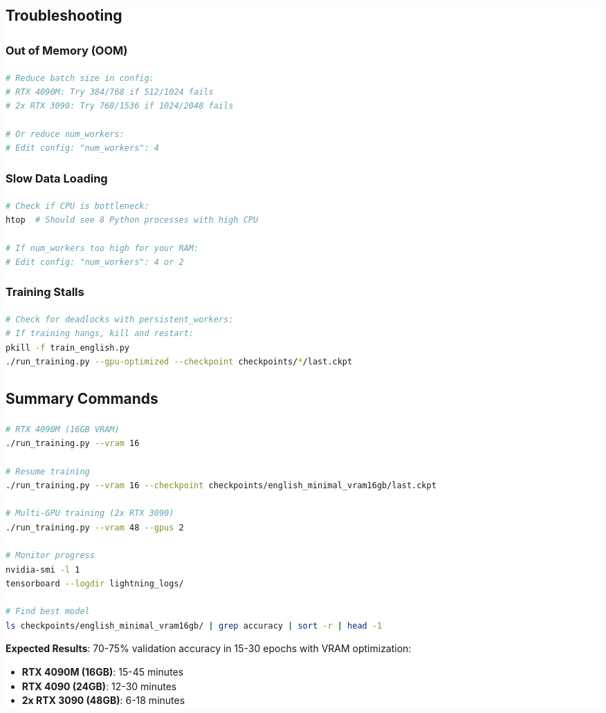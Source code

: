 ## Troubleshooting

### **Out of Memory (OOM)**
```bash
# Reduce batch size in config:
# RTX 4090M: Try 384/768 if 512/1024 fails
# 2x RTX 3090: Try 768/1536 if 1024/2048 fails

# Or reduce num_workers:
# Edit config: "num_workers": 4
```

### **Slow Data Loading**
```bash
# Check if CPU is bottleneck:
htop  # Should see 8 Python processes with high CPU

# If num_workers too high for your RAM:
# Edit config: "num_workers": 4 or 2
```

### **Training Stalls**
```bash
# Check for deadlocks with persistent_workers:
# If training hangs, kill and restart:
pkill -f train_english.py
./run_training.py --gpu-optimized --checkpoint checkpoints/*/last.ckpt
```

## Summary Commands

```bash
# RTX 4090M (16GB VRAM)
./run_training.py --vram 16

# Resume training  
./run_training.py --vram 16 --checkpoint checkpoints/english_minimal_vram16gb/last.ckpt

# Multi-GPU training (2x RTX 3090)
./run_training.py --vram 48 --gpus 2

# Monitor progress
nvidia-smi -l 1
tensorboard --logdir lightning_logs/

# Find best model
ls checkpoints/english_minimal_vram16gb/ | grep accuracy | sort -r | head -1
```

**Expected Results**: 70-75% validation accuracy in 15-30 epochs with VRAM optimization:
- **RTX 4090M (16GB)**: 15-45 minutes
- **RTX 4090 (24GB)**: 12-30 minutes  
- **2x RTX 3090 (48GB)**: 6-18 minutes